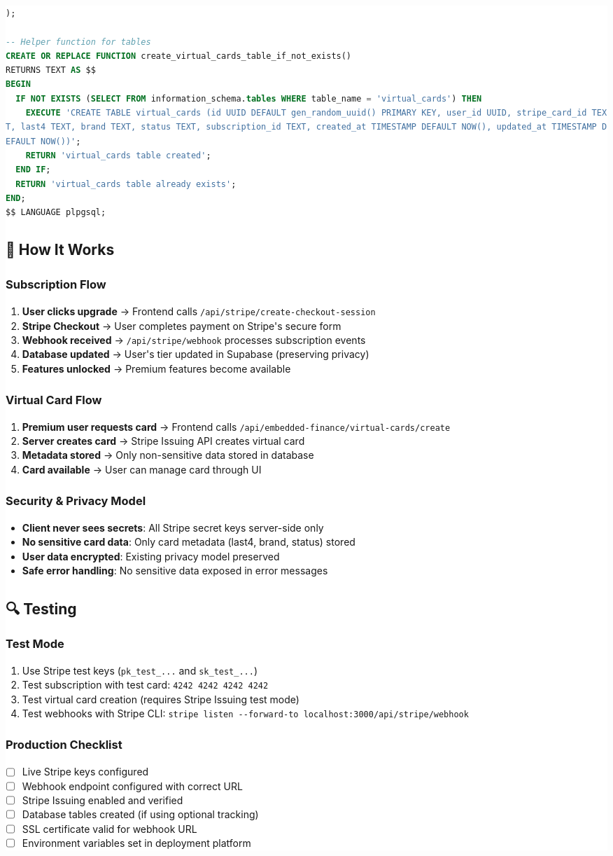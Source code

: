 ```sql
);

-- Helper function for tables
CREATE OR REPLACE FUNCTION create_virtual_cards_table_if_not_exists()
RETURNS TEXT AS $$
BEGIN
  IF NOT EXISTS (SELECT FROM information_schema.tables WHERE table_name = 'virtual_cards') THEN
    EXECUTE 'CREATE TABLE virtual_cards (id UUID DEFAULT gen_random_uuid() PRIMARY KEY, user_id UUID, stripe_card_id TEXT, last4 TEXT, brand TEXT, status TEXT, subscription_id TEXT, created_at TIMESTAMP DEFAULT NOW(), updated_at TIMESTAMP DEFAULT NOW())';
    RETURN 'virtual_cards table created';
  END IF;
  RETURN 'virtual_cards table already exists';
END;
$$ LANGUAGE plpgsql;
```

## 🚀 How It Works

### Subscription Flow
1. **User clicks upgrade** → Frontend calls `/api/stripe/create-checkout-session`
2. **Stripe Checkout** → User completes payment on Stripe's secure form
3. **Webhook received** → `/api/stripe/webhook` processes subscription events
4. **Database updated** → User's tier updated in Supabase (preserving privacy)
5. **Features unlocked** → Premium features become available

### Virtual Card Flow
1. **Premium user requests card** → Frontend calls `/api/embedded-finance/virtual-cards/create`
2. **Server creates card** → Stripe Issuing API creates virtual card
3. **Metadata stored** → Only non-sensitive data stored in database
4. **Card available** → User can manage card through UI

### Security & Privacy Model
- **Client never sees secrets**: All Stripe secret keys server-side only
- **No sensitive card data**: Only card metadata (last4, brand, status) stored
- **User data encrypted**: Existing privacy model preserved
- **Safe error handling**: No sensitive data exposed in error messages

## 🔍 Testing

### Test Mode
1. Use Stripe test keys (`pk_test_...` and `sk_test_...`)
2. Test subscription with test card: `4242 4242 4242 4242`
3. Test virtual card creation (requires Stripe Issuing test mode)
4. Test webhooks with Stripe CLI: `stripe listen --forward-to localhost:3000/api/stripe/webhook`

### Production Checklist
- [ ] Live Stripe keys configured
- [ ] Webhook endpoint configured with correct URL
- [ ] Stripe Issuing enabled and verified
- [ ] Database tables created (if using optional tracking)
- [ ] SSL certificate valid for webhook URL
- [ ] Environment variables set in deployment platform
